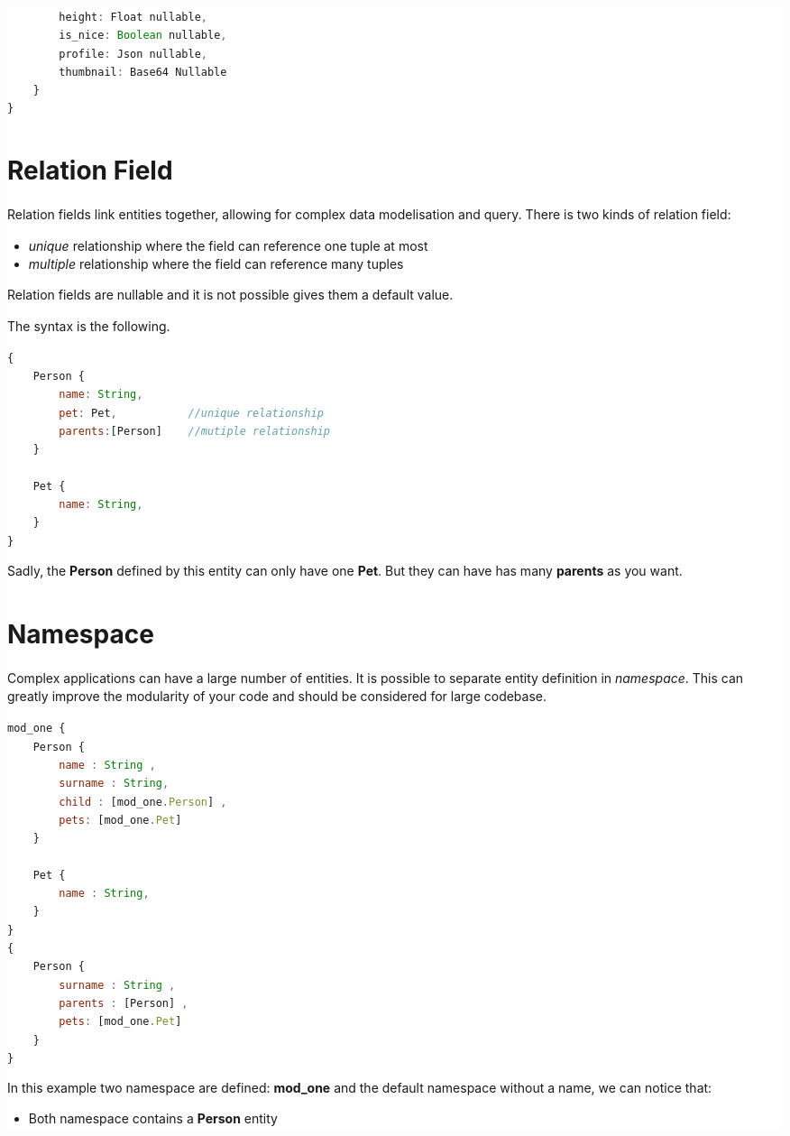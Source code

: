 ```js
        height: Float nullable,
        is_nice: Boolean nullable,
        profile: Json nullable,                 
        thumbnail: Base64 Nullable
    }
}
``` 


# Relation Field
Relation fields link entities together, allowing for complex data modelisation and query.
There is two kinds of relation field:
- *unique* relationship where the field can reference one tuple at most 
- *multiple* relationship where the field can reference many tuples

Relation fields  are nullable and it is not possible gives them a default value. 

The syntax is the following.
```js
{
    Person {
        name: String,
        pet: Pet,           //unique relationship
        parents:[Person]    //mutiple relationship
    }

    Pet {
        name: String,
    }
}
```
Sadly, the **Person** defined by this entity can only have one **Pet**. But they can have has many **parents** as you want.

# Namespace
Complex applications can have a large number of entities. It is possible to separate entity definition in *namespace*. This can greatly improve the modularity of your code and should be considered for large codebase.

```js
mod_one {
    Person {
        name : String ,
        surname : String,
        child : [mod_one.Person] ,
        pets: [mod_one.Pet]
    }

    Pet {
        name : String,
    }
}
{
    Person {
        surname : String ,
        parents : [Person] ,
        pets: [mod_one.Pet]
    }
}
```
In this example two namespace are defined: **mod_one** and the default namespace without a name, we can notice that:
 - Both namespace contains a **Person** entity